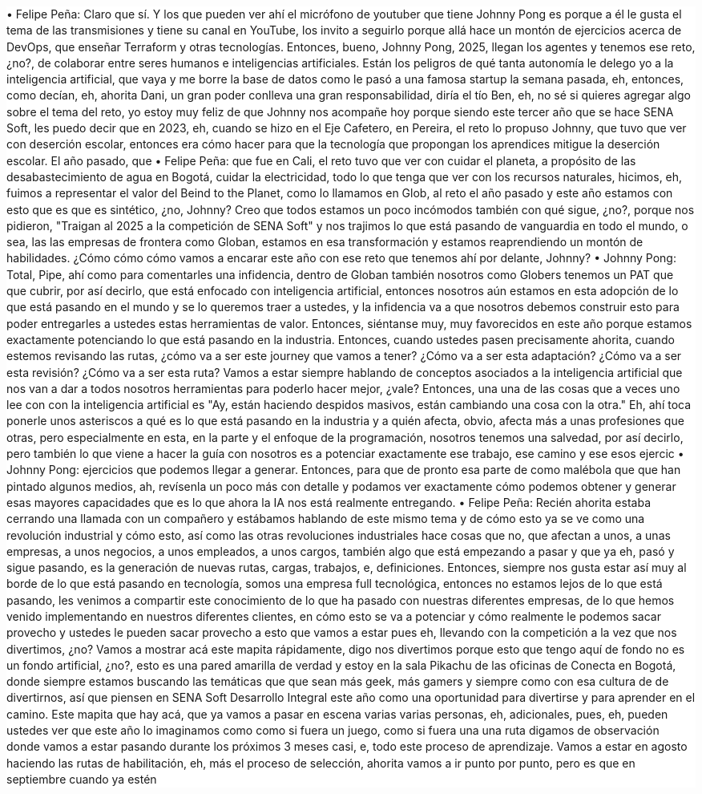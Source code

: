 • Felipe Peña: Claro que sí. Y los que pueden ver ahí el micrófono de youtuber que tiene Johnny Pong es porque a él le gusta el tema de las transmisiones y tiene su canal en YouTube, los invito a seguirlo porque allá hace un montón de ejercicios acerca de DevOps, que enseñar Terraform y otras tecnologías. Entonces, bueno, Johnny Pong, 2025, llegan los agentes y tenemos ese reto, ¿no?, de colaborar entre seres humanos e inteligencias artificiales. Están los peligros de qué tanta autonomía le delego yo a la inteligencia artificial, que vaya y me borre la base de datos como le pasó a una famosa startup la semana pasada, eh, entonces, como decían, eh, ahorita Dani, un gran poder conlleva una gran responsabilidad, diría el tío Ben, eh, no sé si quieres agregar algo sobre el tema del reto, yo estoy muy feliz de que Johnny nos acompañe hoy porque siendo este tercer año que se hace SENA Soft, les puedo decir que en 2023, eh, cuando se hizo en el Eje Cafetero, en Pereira, el reto lo propuso Johnny, que tuvo que ver con deserción escolar, entonces era cómo hacer para que la tecnología que propongan los aprendices mitigue la deserción escolar. El año pasado, que
• Felipe Peña: que fue en Cali, el reto tuvo que ver con cuidar el planeta, a propósito de las desabastecimiento de agua en Bogotá, cuidar la electricidad, todo lo que tenga que ver con los recursos naturales, hicimos, eh, fuimos a representar el valor del Beind to the Planet, como lo llamamos en Glob, al reto el año pasado y este año estamos con esto que es que es sintético, ¿no, Johnny? Creo que todos estamos un poco incómodos también con qué sigue, ¿no?, porque nos pidieron, "Traigan al 2025 a la competición de SENA Soft" y nos trajimos lo que está pasando de vanguardia en todo el mundo, o sea, las las empresas de frontera como Globan, estamos en esa transformación y estamos reaprendiendo un montón de habilidades. ¿Cómo cómo cómo vamos a encarar este año con ese reto que tenemos ahí por delante, Johnny?
• Johnny Pong: Total, Pipe, ahí como para comentarles una infidencia, dentro de Globan también nosotros como Globers tenemos un PAT que que cubrir, por así decirlo, que está enfocado con inteligencia artificial, entonces nosotros aún estamos en esta adopción de lo que está pasando en el mundo y se lo queremos traer a ustedes, y la infidencia va a que nosotros debemos construir esto para poder entregarles a ustedes estas herramientas de valor. Entonces, siéntanse muy, muy favorecidos en este año porque estamos exactamente potenciando lo que está pasando en la industria. Entonces, cuando ustedes pasen precisamente ahorita, cuando estemos revisando las rutas, ¿cómo va a ser este journey que vamos a tener? ¿Cómo va a ser esta adaptación? ¿Cómo va a ser esta revisión? ¿Cómo va a ser esta ruta? Vamos a estar siempre hablando de conceptos asociados a la inteligencia artificial que nos van a dar a todos nosotros herramientas para poderlo hacer mejor, ¿vale? Entonces, una una de las cosas que a veces uno lee con con la inteligencia artificial es "Ay, están haciendo despidos masivos, están cambiando una cosa con la otra." Eh, ahí toca ponerle unos asteriscos a qué es lo que está pasando en la industria y a quién afecta, obvio, afecta más a unas profesiones que otras, pero especialmente en esta, en la parte y el enfoque de la programación, nosotros tenemos una salvedad, por así decirlo, pero también lo que viene a hacer la guía con nosotros es a potenciar exactamente ese trabajo, ese camino y ese esos ejercic
• Johnny Pong: ejercicios que podemos llegar a generar. Entonces, para que de pronto esa parte de como malébola que que han pintado algunos medios, ah, revísenla un poco más con detalle y podamos ver exactamente cómo podemos obtener y generar esas mayores capacidades que es lo que ahora la IA nos está realmente entregando.
• Felipe Peña: Recién ahorita estaba cerrando una llamada con un compañero y estábamos hablando de este mismo tema y de cómo esto ya se ve como una revolución industrial y cómo esto, así como las otras revoluciones industriales hace cosas que no, que afectan a unos, a unas empresas, a unos negocios, a unos empleados, a unos cargos, también algo que está empezando a pasar y que ya eh, pasó y sigue pasando, es la generación de nuevas rutas, cargas, trabajos, e, definiciones. Entonces, siempre nos gusta estar así muy al borde de lo que está pasando en tecnología, somos una empresa full tecnológica, entonces no estamos lejos de lo que está pasando, les venimos a compartir este conocimiento de lo que ha pasado con nuestras diferentes empresas, de lo que hemos venido implementando en nuestros diferentes clientes, en cómo esto se va a potenciar y cómo realmente le podemos sacar provecho y ustedes le pueden sacar provecho a esto que vamos a estar pues eh, llevando con la competición a la vez que nos divertimos, ¿no? Vamos a mostrar acá este mapita rápidamente, digo nos divertimos porque esto que tengo aquí de fondo no es un fondo artificial, ¿no?, esto es una pared amarilla de verdad y estoy en la sala Pikachu de las oficinas de Conecta en Bogotá, donde siempre estamos buscando las temáticas que que sean más geek, más gamers y siempre como con esa cultura de de divertirnos, así que piensen en SENA Soft Desarrollo Integral este año como una oportunidad para divertirse y para aprender en el camino. Este mapita que hay acá, que ya vamos a pasar en escena varias varias personas, eh, adicionales, pues, eh, pueden ustedes ver que este año lo imaginamos como como si fuera un juego, como si fuera una una ruta digamos de observación donde vamos a estar pasando durante los próximos 3 meses casi, e, todo este proceso de aprendizaje. Vamos a estar en agosto haciendo las rutas de habilitación, eh, más el proceso de selección, ahorita vamos a ir punto por punto, pero es que en septiembre cuando ya estén